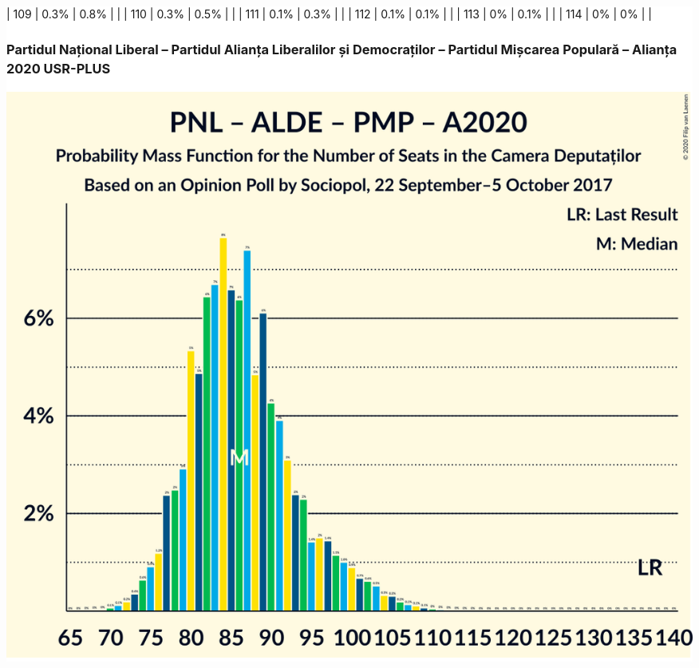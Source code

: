 | 109 | 0.3% | 0.8% |  |
| 110 | 0.3% | 0.5% |  |
| 111 | 0.1% | 0.3% |  |
| 112 | 0.1% | 0.1% |  |
| 113 | 0% | 0.1% |  |
| 114 | 0% | 0% |  |

### Partidul Național Liberal – Partidul Alianța Liberalilor și Democraților – Partidul Mișcarea Populară – Alianța 2020 USR-PLUS

![Graph with seats probability mass function not yet produced](2017-10-05-Sociopol-coalitions-seats-pmf-pnl–alde–pmp–a2020.png "Seats Probability Mass Function")
